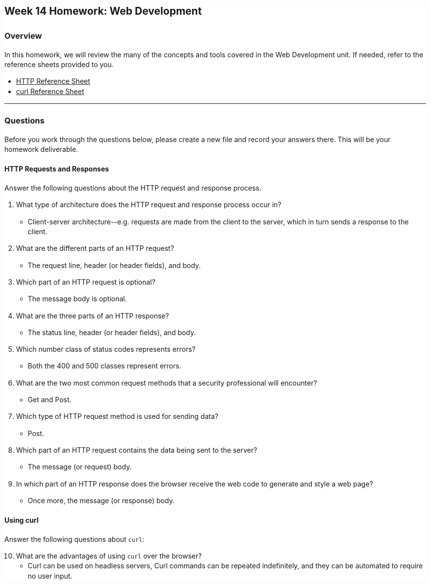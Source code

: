 ## Week 14 Homework: Web Development

### Overview

In this homework, we will review the many of the concepts and tools covered in the Web Development unit. If needed, refer to the  reference sheets provided to you.

* [HTTP Reference Sheet](./HTTP_Reference.md)
* [curl Reference Sheet](./cURL_Reference.md)

---

### Questions 

Before you work through the questions below, please create a new file and record your answers there. This will be your homework deliverable.

#### HTTP Requests and Responses

Answer the following questions about the HTTP request and response process.

1. What type of architecture does the HTTP request and response process occur in?
	- Client-server architecture--e.g. requests are made from the client to the server, which in turn sends a response to the client.  

2. What are the different parts of an HTTP request? 
	- The request line, header (or header fields), and body.  

3. Which part of an HTTP request is optional?
	- The message body is optional.

4. What are the three parts of an HTTP response?
	- The status line, header (or header fields), and body.  

5. Which number class of status codes represents errors?
	- Both the 400 and 500 classes represent errors.  

6. What are the two most common request methods that a security professional will encounter?
	- Get and Post.  

7. Which type of HTTP request method is used for sending data?
	- Post.  

8. Which part of an HTTP request contains the data being sent to the server?
	- The message (or request) body.

9. In which part of an HTTP response does the browser receive the web code to generate and style a web page?
	- Once more, the message (or response) body.  

#### Using curl

Answer the following questions about `curl`:

10. What are the advantages of using `curl` over the browser?
	- Curl can be used on headless servers, Curl commands can be repeated indefinitely, and they can be automated to require no user input.  
